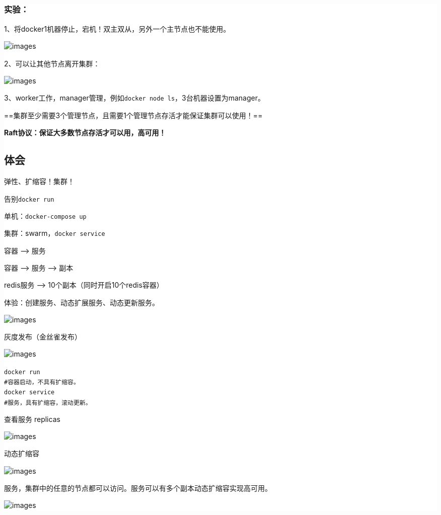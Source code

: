 ### 实验：

1、将docker1机器停止，宕机！双主双从，另外一个主节点也不能使用。

![images](https://github.com/ZephXu07/IMG/raw/master/docker82.png)

2、可以让其他节点离开集群：

![images](https://github.com/ZephXu07/IMG/raw/master/docker83.png)

3、worker工作，manager管理，例如`docker node ls`，3台机器设置为manager。

==集群至少需要3个管理节点，且需要1个管理节点存活才能保证集群可以使用！==

**Raft协议：保证大多数节点存活才可以用，高可用！**

## 体会

弹性、扩缩容！集群！

告别`docker run`

单机：`docker-compose up`

集群：swarm，`docker service`

容器 --> 服务

容器 --> 服务 --> 副本

redis服务 --> 10个副本（同时开启10个redis容器）

体验：创建服务、动态扩展服务、动态更新服务。

![images](https://github.com/ZephXu07/IMG/raw/master/docker84.png)

灰度发布（金丝雀发布）

![images](https://github.com/ZephXu07/IMG/raw/master/docker85.png)

```shell
docker run
#容器启动，不具有扩缩容。
docker service
#服务，具有扩缩容，滚动更新。
```

查看服务 replicas

![images](https://github.com/ZephXu07/IMG/raw/master/docker86.png)

动态扩缩容

![images](https://github.com/ZephXu07/IMG/raw/master/docker87.png)

服务，集群中的任意的节点都可以访问。服务可以有多个副本动态扩缩容实现高可用。

![images](https://github.com/ZephXu07/IMG/raw/master/docker88.png)
